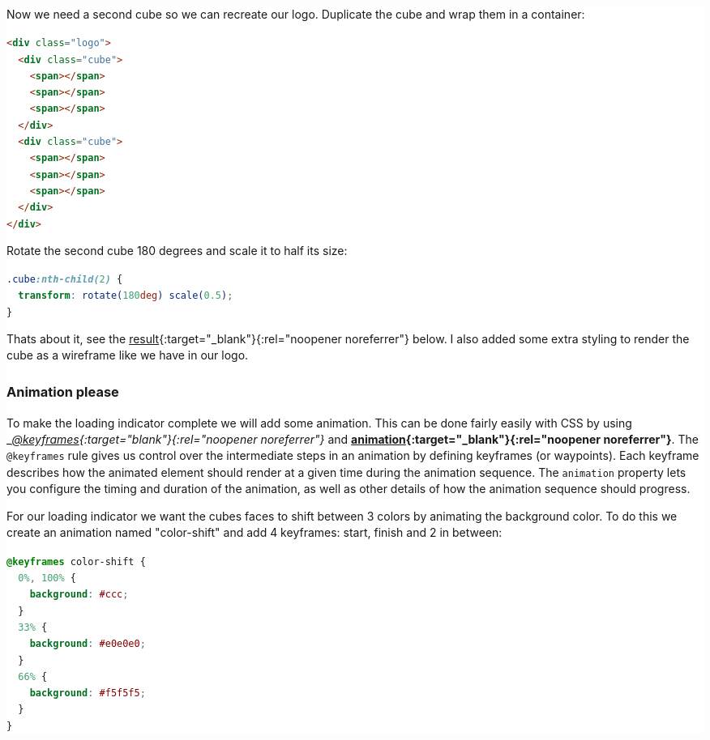 Now we need a second cube so we can recreate our logo. Duplicate the cube and wrap them in a container:

~~~html
<div class="logo">
  <div class="cube">
    <span></span>
    <span></span>
    <span></span>
  </div>
  <div class="cube">
    <span></span>
    <span></span>
    <span></span>
  </div>
</div>
~~~

Rotate the second cube 180 degrees and scale it to half its size:

~~~css
.cube:nth-child(2) {
  transform: rotate(180deg) scale(0.5);
}
~~~

Thats about it, see the [result](http://codepen.io/snap/pen/xbGLMY?editors=110){:target="_blank"}{:rel="noopener noreferrer"} below. I also added some extra styling to render the cube as a wireframe like we have in our logo.

<iframe height='284' scrolling='no' src='http://codepen.io/snap/embed/xbGLMY/?height=284' frameborder='no' allowtransparency='true' allowfullscreen='true' style='width: 100%;'>See the Pen <a href='http://codepen.io/snap/pen/xbGLMY/'>xbGLMY</a> by Matthijs Kuiper (<a href='http://codepen.io/snap'>@snap</a>) on <a href='http://codepen.io'>CodePen</a>.
</iframe>

### Animation please

To make the loading indicator complete we will add some animation. This can be done fairly easily with CSS by using __[@keyframes](https://developer.mozilla.org/en-US/docs/Web/CSS/@keyframes){:target="_blank"}{:rel="noopener noreferrer"}__ and __[animation](https://developer.mozilla.org/en-US/docs/Web/CSS/animation){:target="_blank"}{:rel="noopener noreferrer"}__. The `@keyframes` rule gives us control over the intermediate steps in an animation by defining keyframes (or waypoints). Each keyframe describes how the animated element should render at a given time during the animation sequence. The `animation` property lets you configure the timing and duration of the animation, as well as other details of how the animation sequence should progress.

For our loading indicator we want the cubes faces to shift between 3 colors by animating the background color. To do this we create an animation named "color-shift" and add 4 keyframes: start, finish and 2 in between:

~~~css
@keyframes color-shift {
  0%, 100% {
    background: #ccc;
  }
  33% {
    background: #e0e0e0;
  }
  66% {
    background: #f5f5f5;
  }
}
~~~

